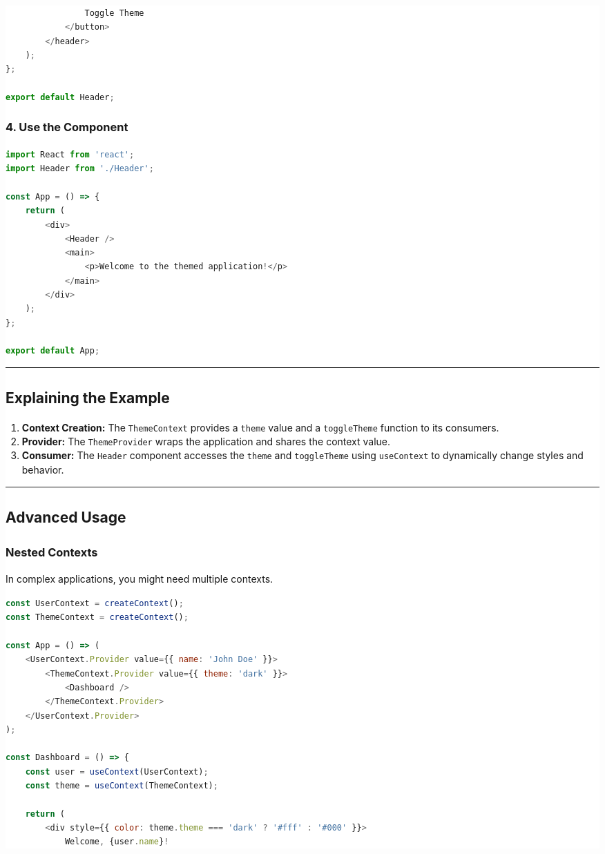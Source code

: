 ```javascript
                Toggle Theme
            </button>
        </header>
    );
};

export default Header;
```

### 4. Use the Component
```javascript
import React from 'react';
import Header from './Header';

const App = () => {
    return (
        <div>
            <Header />
            <main>
                <p>Welcome to the themed application!</p>
            </main>
        </div>
    );
};

export default App;
```

---

## Explaining the Example
1. **Context Creation:** The `ThemeContext` provides a `theme` value and a `toggleTheme` function to its consumers.
2. **Provider:** The `ThemeProvider` wraps the application and shares the context value.
3. **Consumer:** The `Header` component accesses the `theme` and `toggleTheme` using `useContext` to dynamically change styles and behavior.

---

## Advanced Usage
### Nested Contexts
In complex applications, you might need multiple contexts.

```javascript
const UserContext = createContext();
const ThemeContext = createContext();

const App = () => (
    <UserContext.Provider value={{ name: 'John Doe' }}>
        <ThemeContext.Provider value={{ theme: 'dark' }}>
            <Dashboard />
        </ThemeContext.Provider>
    </UserContext.Provider>
);

const Dashboard = () => {
    const user = useContext(UserContext);
    const theme = useContext(ThemeContext);

    return (
        <div style={{ color: theme.theme === 'dark' ? '#fff' : '#000' }}>
            Welcome, {user.name}!
```